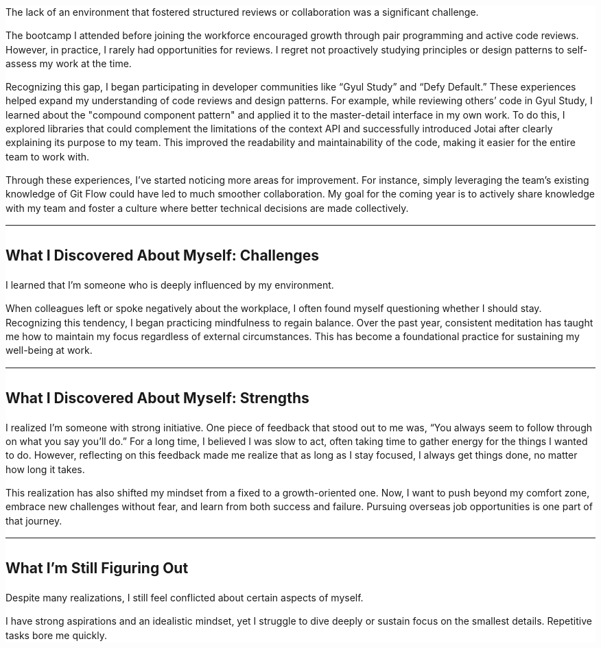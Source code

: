 The lack of an environment that fostered structured reviews or collaboration was a significant challenge.

The bootcamp I attended before joining the workforce encouraged growth through pair programming and active code reviews. However, in practice, I rarely had opportunities for reviews. I regret not proactively studying principles or design patterns to self-assess my work at the time.

Recognizing this gap, I began participating in developer communities like “Gyul Study” and “Defy Default.” These experiences helped expand my understanding of code reviews and design patterns. For example, while reviewing others’ code in Gyul Study, I learned about the "compound component pattern" and applied it to the master-detail interface in my own work. To do this, I explored libraries that could complement the limitations of the context API and successfully introduced Jotai after clearly explaining its purpose to my team. This improved the readability and maintainability of the code, making it easier for the entire team to work with.

Through these experiences, I’ve started noticing more areas for improvement. For instance, simply leveraging the team’s existing knowledge of Git Flow could have led to much smoother collaboration. My goal for the coming year is to actively share knowledge with my team and foster a culture where better technical decisions are made collectively.

---

## **What I Discovered About Myself: Challenges**

I learned that I’m someone who is deeply influenced by my environment.

When colleagues left or spoke negatively about the workplace, I often found myself questioning whether I should stay. Recognizing this tendency, I began practicing mindfulness to regain balance. Over the past year, consistent meditation has taught me how to maintain my focus regardless of external circumstances. This has become a foundational practice for sustaining my well-being at work.

---

## **What I Discovered About Myself: Strengths**

I realized I’m someone with strong initiative. One piece of feedback that stood out to me was, “You always seem to follow through on what you say you’ll do.” For a long time, I believed I was slow to act, often taking time to gather energy for the things I wanted to do. However, reflecting on this feedback made me realize that as long as I stay focused, I always get things done, no matter how long it takes.

This realization has also shifted my mindset from a fixed to a growth-oriented one. Now, I want to push beyond my comfort zone, embrace new challenges without fear, and learn from both success and failure. Pursuing overseas job opportunities is one part of that journey.

---

## **What I’m Still Figuring Out**

Despite many realizations, I still feel conflicted about certain aspects of myself.

I have strong aspirations and an idealistic mindset, yet I struggle to dive deeply or sustain focus on the smallest details. Repetitive tasks bore me quickly.
